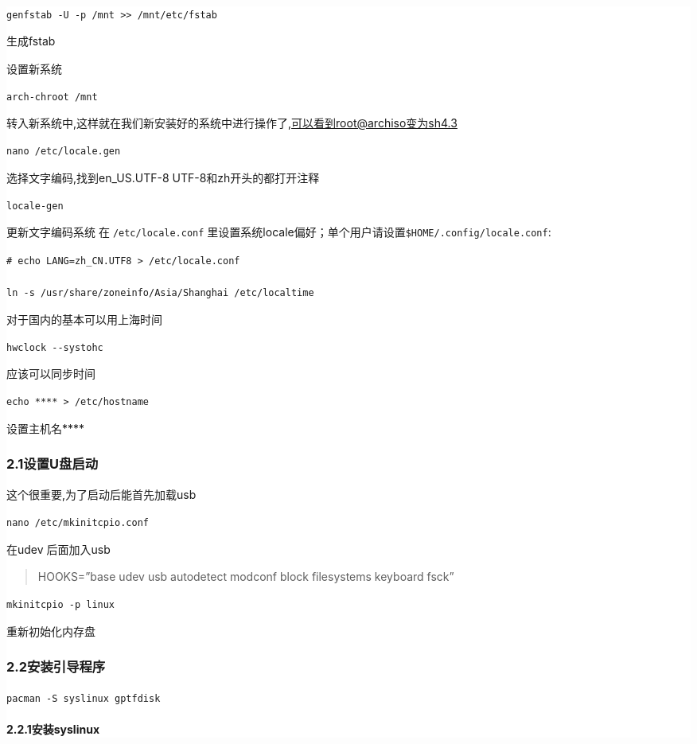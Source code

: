 ```
genfstab -U -p /mnt >> /mnt/etc/fstab
```
生成fstab

设置新系统

```
arch-chroot /mnt
```
转入新系统中,这样就在我们新安装好的系统中进行操作了,可以看到root@archiso变为sh4.3

```
nano /etc/locale.gen
```
选择文字编码,找到en_US.UTF-8 UTF-8和zh开头的都打开注释

```
locale-gen
```
更新文字编码系统
在 `/etc/locale.conf` 里设置系统locale偏好；单个用户请设置`$HOME/.config/locale.conf`:

```
# echo LANG=zh_CN.UTF8 > /etc/locale.conf

ln -s /usr/share/zoneinfo/Asia/Shanghai /etc/localtime
```
对于国内的基本可以用上海时间

```
hwclock --systohc
```
应该可以同步时间

```
echo **** > /etc/hostname
```
设置主机名****

### 2.1设置U盘启动

这个很重要,为了启动后能首先加载usb

```
nano /etc/mkinitcpio.conf
```
在udev 后面加入usb

> HOOKS=”base udev usb autodetect modconf block filesystems keyboard fsck”

```
mkinitcpio -p linux
```
重新初始化内存盘

### 2.2安装引导程序

```
pacman -S syslinux gptfdisk
```
#### 2.2.1安装syslinux
